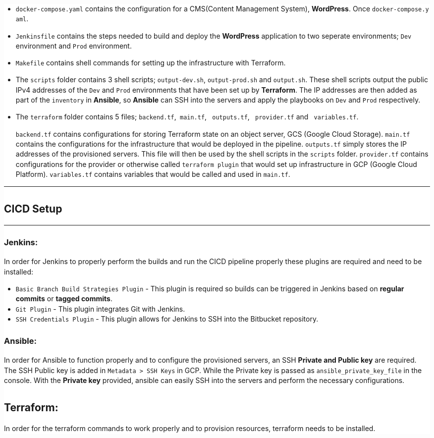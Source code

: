 - `docker-compose.yaml` contains the configuration for a CMS(Content Management System), **WordPress**. Once `docker-compose.yaml`.
- `Jenkinsfile` contains the steps needed to build and deploy the **WordPress** application to two seperate environments; `Dev` environment and `Prod` environment. 
- `Makefile` contains shell commands for setting up the infrastructure with Terraform. 
- The `scripts` folder contains 3 shell scripts; `output-dev.sh`, `output-prod.sh` and `output.sh`. These shell scripts output the public IPv4 addresses of the `Dev` and `Prod` environments that have been set up by **Terraform**. The IP addresses are then added as part of the
`inventory` in **Ansible**, so **Ansible** can SSH into the servers and apply the playbooks on `Dev` and `Prod` respectively.
- The `terraform` folder contains 5 files; `backend.tf`,` main.tf`, ` outputs.tf`, ` provider.tf` and ` variables.tf`.

     `backend.tf` contains configurations for storing Terraform state on an object server, GCS (Google Cloud Storage).
     `main.tf` contains the configurations for the infrastructure that would be deployed in the pipeline. `outputs.tf` simply stores the IP addresses of the provisioned servers. This file will then be used by the shell scripts in the `scripts` folder. `provider.tf` contains configurations for the provider or otherwise called `terraform plugin` that would set up infrastructure in GCP (Google Cloud Platform). `variables.tf` contains variables that would be called and used in `main.tf`.
---
## **CICD Setup**
---
### **Jenkins:**
In order for Jenkins to properly perform the builds and run the CICD pipeline properly these plugins are required and need to be installed:
- `Basic Branch Build Strategies Plugin` - This plugin is required so builds can be triggered in Jenkins based on **regular commits** or **tagged commits**.
- `Git Plugin` - This plugin integrates Git with Jenkins.
- `SSH Credentials Plugin` - This plugin allows for Jenkins to SSH into the Bitbucket repository. 
### **Ansible:**
In order for Ansible to function properly and to configure the provisioned servers, an SSH **Private and Public key** are required. The SSH Public key is added in `Metadata > SSH Keys` in GCP. While the Private key is passed as `ansible_private_key_file` in the console. With the **Private key** provided, ansible can easily SSH into the servers and perform the necessary configurations.  
## **Terraform:**
In order for the terraform commands to work properly and to provision resources, terraform needs to be installed. 
